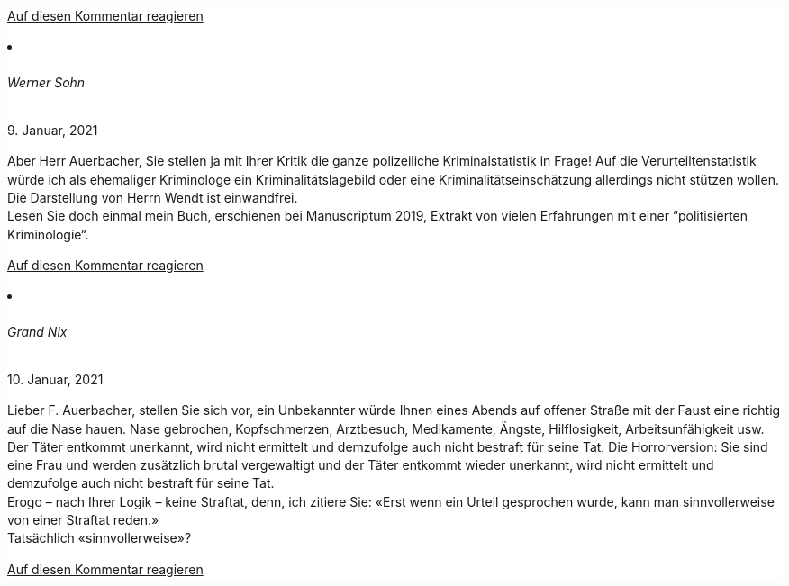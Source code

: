 <a rel="nofollow" class="comment-reply-link" href="#comment-103474" data-commentid="103474" data-postid="12734" data-belowelement="comment-103474" data-respondelement="respond" data-replyto="Antworte auf Thomas" aria-label="Antworte auf Thomas">Auf diesen Kommentar reagieren</a> 


</li>
<li class="comment even depth-2 clearfix" id="li-comment-104035">
<h6 class="author">Werner Sohn</h6> <span class="date">9. Januar, 2021</span>



Aber Herr Auerbacher, Sie stellen ja mit Ihrer Kritik die ganze polizeiliche Kriminalstatistik in Frage! Auf die Verurteiltenstatistik würde ich als ehemaliger Kriminologe ein Kriminalitätslagebild oder eine Kriminalitätseinschätzung allerdings nicht stützen wollen. Die Darstellung von Herrn Wendt ist einwandfrei.<br>
Lesen Sie doch einmal mein Buch, erschienen bei Manuscriptum 2019, Extrakt von vielen Erfahrungen mit einer “politisierten Kriminologie“.

<a rel="nofollow" class="comment-reply-link" href="#comment-104035" data-commentid="104035" data-postid="12734" data-belowelement="comment-104035" data-respondelement="respond" data-replyto="Antworte auf Werner Sohn" aria-label="Antworte auf Werner Sohn">Auf diesen Kommentar reagieren</a> 


</li>
<li class="comment odd alt depth-2 clearfix" id="li-comment-104216">
<h6 class="author">Grand Nix</h6> <span class="date">10. Januar, 2021</span>



Lieber F. Auerbacher, stellen Sie sich vor, ein Unbekannter würde Ihnen eines Abends auf offener Straße mit der Faust eine richtig auf die Nase hauen. Nase gebrochen, Kopfschmerzen, Arztbesuch, Medikamente, Ängste, Hilflosigkeit, Arbeitsunfähigkeit usw. Der Täter entkommt unerkannt, wird nicht ermittelt und demzufolge auch nicht bestraft für seine Tat. Die Horrorversion: Sie sind eine Frau und werden zusätzlich brutal vergewaltigt und der Täter entkommt wieder unerkannt, wird nicht ermittelt und demzufolge auch nicht bestraft für seine Tat.<br>
Erogo &#8211; nach Ihrer Logik &#8211; keine Straftat, denn, ich zitiere Sie: «Erst wenn ein Urteil gesprochen wurde, kann man sinnvollerweise von einer Straftat reden.»<br>
Tatsächlich «sinnvollerweise»?

<a rel="nofollow" class="comment-reply-link" href="#comment-104216" data-commentid="104216" data-postid="12734" data-belowelement="comment-104216" data-respondelement="respond" data-replyto="Antworte auf Grand Nix" aria-label="Antworte auf Grand Nix">Auf diesen Kommentar reagieren</a> 


</li>
</ul>
</li>
</ul>
